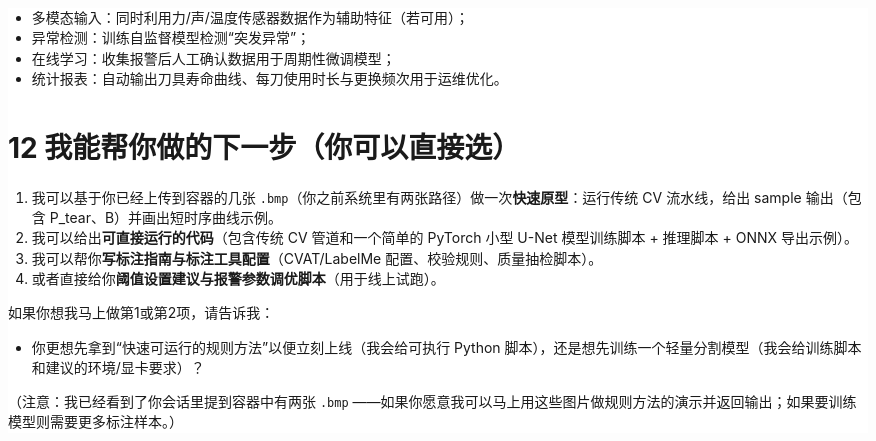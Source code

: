 - 多模态输入：同时利用力/声/温度传感器数据作为辅助特征（若可用）；
- 异常检测：训练自监督模型检测“突发异常”；
- 在线学习：收集报警后人工确认数据用于周期性微调模型；
- 统计报表：自动输出刀具寿命曲线、每刀使用时长与更换频次用于运维优化。

# 12 我能帮你做的下一步（你可以直接选）

1. 我可以基于你已经上传到容器的几张 `.bmp`（你之前系统里有两张路径）做一次**快速原型**：运行传统 CV 流水线，给出 sample 输出（包含 P_tear、B）并画出短时序曲线示例。
2. 我可以给出**可直接运行的代码**（包含传统 CV 管道和一个简单的 PyTorch 小型 U-Net 模型训练脚本 + 推理脚本 + ONNX 导出示例）。
3. 我可以帮你**写标注指南与标注工具配置**（CVAT/LabelMe 配置、校验规则、质量抽检脚本）。
4. 或者直接给你**阈值设置建议与报警参数调优脚本**（用于线上试跑）。

如果你想我马上做第1或第2项，请告诉我：

- 你更想先拿到“快速可运行的规则方法”以便立刻上线（我会给可执行 Python 脚本），还是想先训练一个轻量分割模型（我会给训练脚本和建议的环境/显卡要求）？

（注意：我已经看到了你会话里提到容器中有两张 `.bmp` ——如果你愿意我可以马上用这些图片做规则方法的演示并返回输出；如果要训练模型则需要更多标注样本。）

